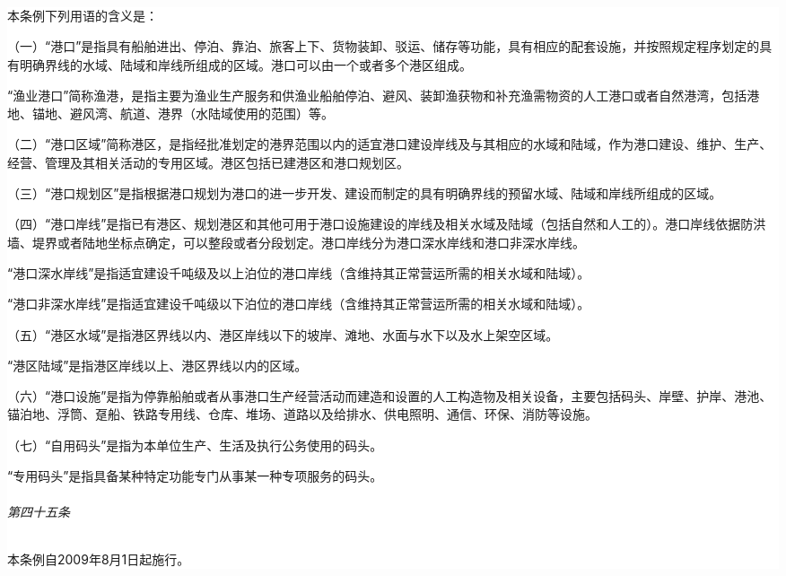 本条例下列用语的含义是：

（一）“港口”是指具有船舶进出、停泊、靠泊、旅客上下、货物装卸、驳运、储存等功能，具有相应的配套设施，并按照规定程序划定的具有明确界线的水域、陆域和岸线所组成的区域。港口可以由一个或者多个港区组成。

“渔业港口”简称渔港，是指主要为渔业生产服务和供渔业船舶停泊、避风、装卸渔获物和补充渔需物资的人工港口或者自然港湾，包括港地、锚地、避风湾、航道、港界（水陆域使用的范围）等。

（二）“港口区域”简称港区，是指经批准划定的港界范围以内的适宜港口建设岸线及与其相应的水域和陆域，作为港口建设、维护、生产、经营、管理及其相关活动的专用区域。港区包括已建港区和港口规划区。

（三）“港口规划区”是指根据港口规划为港口的进一步开发、建设而制定的具有明确界线的预留水域、陆域和岸线所组成的区域。

（四）“港口岸线”是指已有港区、规划港区和其他可用于港口设施建设的岸线及相关水域及陆域（包括自然和人工的）。港口岸线依据防洪墙、堤界或者陆地坐标点确定，可以整段或者分段划定。港口岸线分为港口深水岸线和港口非深水岸线。

“港口深水岸线”是指适宜建设千吨级及以上泊位的港口岸线（含维持其正常营运所需的相关水域和陆域）。

“港口非深水岸线”是指适宜建设千吨级以下泊位的港口岸线（含维持其正常营运所需的相关水域和陆域）。

（五）“港区水域”是指港区界线以内、港区岸线以下的坡岸、滩地、水面与水下以及水上架空区域。

“港区陆域”是指港区岸线以上、港区界线以内的区域。

（六）“港口设施”是指为停靠船舶或者从事港口生产经营活动而建造和设置的人工构造物及相关设备，主要包括码头、岸壁、护岸、港池、锚泊地、浮筒、趸船、铁路专用线、仓库、堆场、道路以及给排水、供电照明、通信、环保、消防等设施。

（七）“自用码头”是指为本单位生产、生活及执行公务使用的码头。

“专用码头”是指具备某种特定功能专门从事某一种专项服务的码头。

###### 第四十五条

本条例自2009年8月1日起施行。
